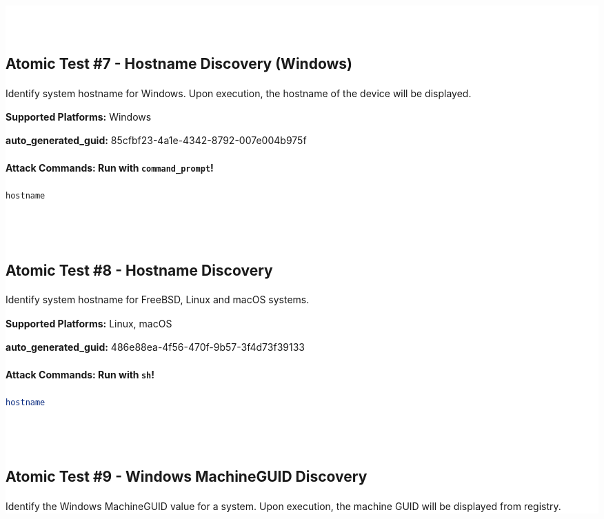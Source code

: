




<br/>
<br/>

## Atomic Test #7 - Hostname Discovery (Windows)
Identify system hostname for Windows. Upon execution, the hostname of the device will be displayed.

**Supported Platforms:** Windows


**auto_generated_guid:** 85cfbf23-4a1e-4342-8792-007e004b975f






#### Attack Commands: Run with `command_prompt`! 


```cmd
hostname
```






<br/>
<br/>

## Atomic Test #8 - Hostname Discovery
Identify system hostname for FreeBSD, Linux and macOS systems.

**Supported Platforms:** Linux, macOS


**auto_generated_guid:** 486e88ea-4f56-470f-9b57-3f4d73f39133






#### Attack Commands: Run with `sh`! 


```sh
hostname
```






<br/>
<br/>

## Atomic Test #9 - Windows MachineGUID Discovery
Identify the Windows MachineGUID value for a system. Upon execution, the machine GUID will be displayed from registry.

